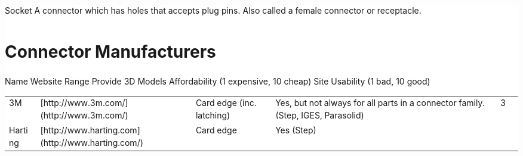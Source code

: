 <td >Socket
</td>

<td >A connector which has holes that accepts plug pins. Also called a female connector or receptacle.
</td>
</tr>
</tbody>
</table>


# Connector Manufacturers


<table >
<tbody >
<tr >
Name
Website
Range
Provide 3D Models
Affordability (1 expensive, 10 cheap)
Site Usability (1 bad, 10 good)
</tr>
<tr >

<td >3M
</td>

<td >[http://www.3m.com/](http://www.3m.com/)
</td>

<td >Card edge (inc. latching)
</td>

<td >Yes, but not always for all parts in a connector family. (Step, IGES, Parasolid)
</td>

<td >3
</td>

<td >
</td>
</tr>
<tr >

<td >Harting
</td>

<td >[http://www.harting.com](http://www.harting.com/)
</td>

<td >Card edge
</td>

<td >Yes (Step)
</td>
